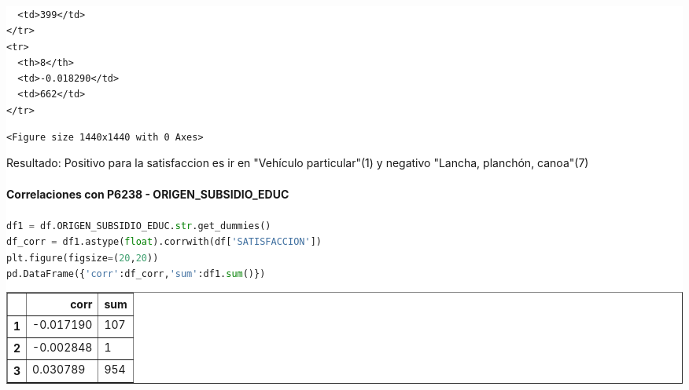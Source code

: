       <td>399</td>
    </tr>
    <tr>
      <th>8</th>
      <td>-0.018290</td>
      <td>662</td>
    </tr>
  </tbody>
</table>
</div>




    <Figure size 1440x1440 with 0 Axes>


Resultado: Positivo para la satisfaccion es ir en "Vehículo particular"(1) y negativo "Lancha, planchón, canoa"(7) 

#### Correlaciones con P6238 - ORIGEN_SUBSIDIO_EDUC


```python
df1 = df.ORIGEN_SUBSIDIO_EDUC.str.get_dummies()
df_corr = df1.astype(float).corrwith(df['SATISFACCION'])
plt.figure(figsize=(20,20))
pd.DataFrame({'corr':df_corr,'sum':df1.sum()})
```




<div>
<style scoped>
    .dataframe tbody tr th:only-of-type {
        vertical-align: middle;
    }

    .dataframe tbody tr th {
        vertical-align: top;
    }

    .dataframe thead th {
        text-align: right;
    }
</style>
<table border="1" class="dataframe">
  <thead>
    <tr style="text-align: right;">
      <th></th>
      <th>corr</th>
      <th>sum</th>
    </tr>
  </thead>
  <tbody>
    <tr>
      <th>1</th>
      <td>-0.017190</td>
      <td>107</td>
    </tr>
    <tr>
      <th>2</th>
      <td>-0.002848</td>
      <td>1</td>
    </tr>
    <tr>
      <th>3</th>
      <td>0.030789</td>
      <td>954</td>